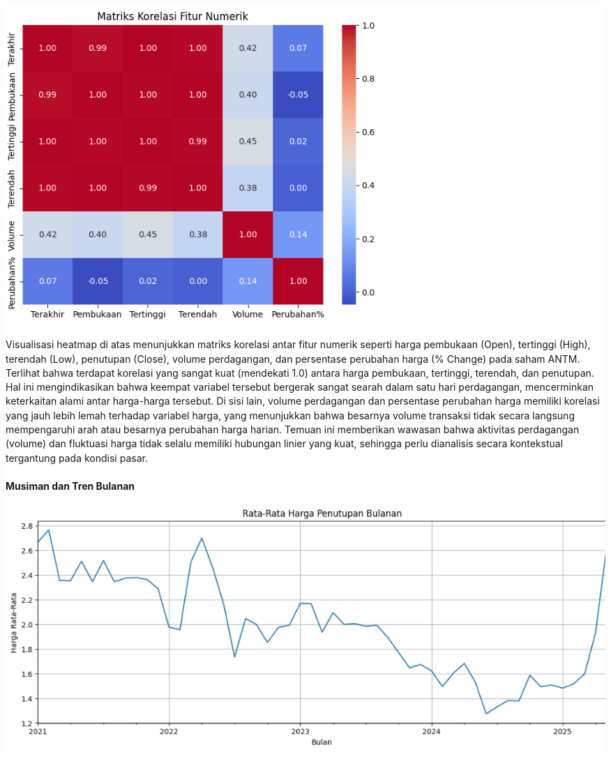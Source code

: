 ![Matrix Korelasi](images/Matrix_Korelasi.png "Matrix Korelasi")

Visualisasi heatmap di atas menunjukkan matriks korelasi antar fitur numerik seperti harga pembukaan (Open), tertinggi (High), terendah (Low), penutupan (Close), volume perdagangan, dan persentase perubahan harga (% Change) pada saham ANTM. Terlihat bahwa terdapat korelasi yang sangat kuat (mendekati 1.0) antara harga pembukaan, tertinggi, terendah, dan penutupan. Hal ini mengindikasikan bahwa keempat variabel tersebut bergerak sangat searah dalam satu hari perdagangan, mencerminkan keterkaitan alami antar harga-harga tersebut. Di sisi lain, volume perdagangan dan persentase perubahan harga memiliki korelasi yang jauh lebih lemah terhadap variabel harga, yang menunjukkan bahwa besarnya volume transaksi tidak secara langsung mempengaruhi arah atau besarnya perubahan harga harian. Temuan ini memberikan wawasan bahwa aktivitas perdagangan (volume) dan fluktuasi harga tidak selalu memiliki hubungan linier yang kuat, sehingga perlu dianalisis secara kontekstual tergantung pada kondisi pasar.

#### Musiman dan Tren Bulanan
![Rata-rata Harga Penutupan](images/Rata2-Harga-Penutupan.png "Rata-rata Harga Penutupan")

